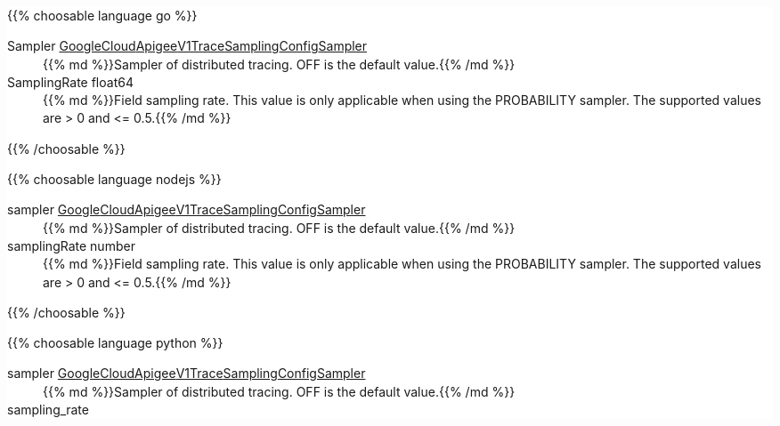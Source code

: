 {{% choosable language go %}}
<dl class="resources-properties"><dt class="property-optional"
            title="Optional">
        <span id="sampler_go">
<a href="#sampler_go" style="color: inherit; text-decoration: inherit;">Sampler</a>
</span>
        <span class="property-indicator"></span>
        <span class="property-type"><a href="#googlecloudapigeev1tracesamplingconfigsampler">Google<wbr>Cloud<wbr>Apigee<wbr>V1Trace<wbr>Sampling<wbr>Config<wbr>Sampler</a></span>
    </dt>
    <dd>{{% md %}}Sampler of distributed tracing. OFF is the default value.{{% /md %}}</dd><dt class="property-optional"
            title="Optional">
        <span id="samplingrate_go">
<a href="#samplingrate_go" style="color: inherit; text-decoration: inherit;">Sampling<wbr>Rate</a>
</span>
        <span class="property-indicator"></span>
        <span class="property-type">float64</span>
    </dt>
    <dd>{{% md %}}Field sampling rate. This value is only applicable when using the PROBABILITY sampler. The supported values are > 0 and <= 0.5.{{% /md %}}</dd></dl>
{{% /choosable %}}

{{% choosable language nodejs %}}
<dl class="resources-properties"><dt class="property-optional"
            title="Optional">
        <span id="sampler_nodejs">
<a href="#sampler_nodejs" style="color: inherit; text-decoration: inherit;">sampler</a>
</span>
        <span class="property-indicator"></span>
        <span class="property-type"><a href="#googlecloudapigeev1tracesamplingconfigsampler">Google<wbr>Cloud<wbr>Apigee<wbr>V1Trace<wbr>Sampling<wbr>Config<wbr>Sampler</a></span>
    </dt>
    <dd>{{% md %}}Sampler of distributed tracing. OFF is the default value.{{% /md %}}</dd><dt class="property-optional"
            title="Optional">
        <span id="samplingrate_nodejs">
<a href="#samplingrate_nodejs" style="color: inherit; text-decoration: inherit;">sampling<wbr>Rate</a>
</span>
        <span class="property-indicator"></span>
        <span class="property-type">number</span>
    </dt>
    <dd>{{% md %}}Field sampling rate. This value is only applicable when using the PROBABILITY sampler. The supported values are > 0 and <= 0.5.{{% /md %}}</dd></dl>
{{% /choosable %}}

{{% choosable language python %}}
<dl class="resources-properties"><dt class="property-optional"
            title="Optional">
        <span id="sampler_python">
<a href="#sampler_python" style="color: inherit; text-decoration: inherit;">sampler</a>
</span>
        <span class="property-indicator"></span>
        <span class="property-type"><a href="#googlecloudapigeev1tracesamplingconfigsampler">Google<wbr>Cloud<wbr>Apigee<wbr>V1Trace<wbr>Sampling<wbr>Config<wbr>Sampler</a></span>
    </dt>
    <dd>{{% md %}}Sampler of distributed tracing. OFF is the default value.{{% /md %}}</dd><dt class="property-optional"
            title="Optional">
        <span id="sampling_rate_python">
<a href="#sampling_rate_python" style="color: inherit; text-decoration: inherit;">sampling_<wbr>rate</a>
</span>